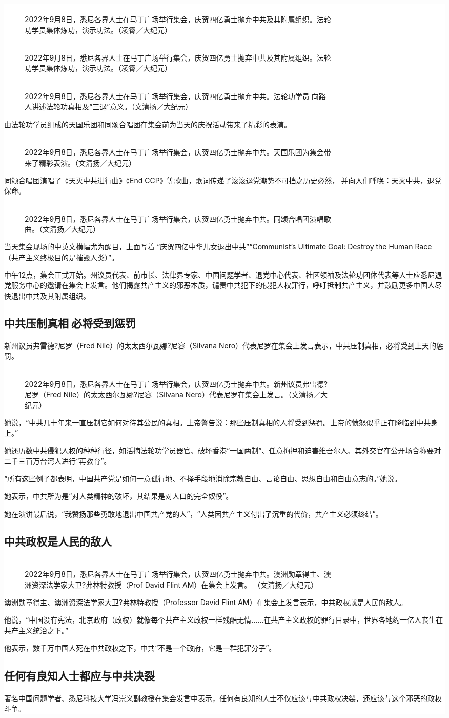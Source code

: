 <figure id="attachment_13819860" aria-describedby="caption-attachment-13819860" style="width: 600px" class="wp-caption aligncenter"><a target="_blank" href="https://i.epochtimes.com/assets/uploads/2022/09/id13819860-d208b1e94df414dbf6a07b68bf070e16.jpg"><img class="size-large wp-image-13819860" src="https://i.epochtimes.com/assets/uploads/2022/09/id13819860-d208b1e94df414dbf6a07b68bf070e16-600x400.jpg" alt="" width="600" b="400" /></a><figcaption id="caption-attachment-13819860" class="wp-caption-text">2022年9月8日，悉尼各界人士在马丁广场举行集会，庆贺四亿勇士抛弃中共及其附属组织。法轮功学员集体炼功，演示功法。（凌霄／大纪元）</figcaption></figure>
<figure id="attachment_13819862" aria-describedby="caption-attachment-13819862" style="width: 600px" class="wp-caption aligncenter"><a target="_blank" href="https://i.epochtimes.com/assets/uploads/2022/09/id13819862-6d1a243f3e072f1412810362f6830a27.jpg"><img class="size-large wp-image-13819862" src="https://i.epochtimes.com/assets/uploads/2022/09/id13819862-6d1a243f3e072f1412810362f6830a27-600x400.jpg" alt="" width="600" b="400" /></a><figcaption id="caption-attachment-13819862" class="wp-caption-text">2022年9月8日，悉尼各界人士在马丁广场举行集会，庆贺四亿勇士抛弃中共及其附属组织。法轮功学员集体炼功，演示功法。（凌霄／大纪元）</figcaption></figure>
<figure id="attachment_13819863" aria-describedby="caption-attachment-13819863" style="width: 600px" class="wp-caption aligncenter"><a target="_blank" href="https://i.epochtimes.com/assets/uploads/2022/09/id13819863-31c22b217d99142e98c8cb7ae5d15d49.jpg"><img class="size-large wp-image-13819863" src="https://i.epochtimes.com/assets/uploads/2022/09/id13819863-31c22b217d99142e98c8cb7ae5d15d49-600x337.jpg" alt="" width="600" b="337" /></a><figcaption id="caption-attachment-13819863" class="wp-caption-text">2022年9月8日，悉尼各界人士在马丁广场举行集会，庆贺四亿勇士抛弃中共。法轮功学员 向路人讲述法轮功真相及“三退”意义。（文清扬／大纪元）</figcaption></figure>
<p>由法轮功学员组成的天国乐团和同颂合唱团在集会前为当天的庆祝活动带来了精彩的表演。</p>
<figure id="attachment_13819874" aria-describedby="caption-attachment-13819874" style="width: 600px" class="wp-caption aligncenter"><a target="_blank" href="https://i.epochtimes.com/assets/uploads/2022/09/id13819874-15b7671da77f02c7bcf95b47b77bce38.jpg"><img class="size-large wp-image-13819874" src="https://i.epochtimes.com/assets/uploads/2022/09/id13819874-15b7671da77f02c7bcf95b47b77bce38-600x450.jpg" alt="" width="600" b="450" /></a><figcaption id="caption-attachment-13819874" class="wp-caption-text">2022年9月8日，悉尼各界人士在马丁广场举行集会，庆贺四亿勇士抛弃中共。天国乐团为集会带来了精彩表演。（文清扬／大纪元）</figcaption></figure>
<p>同颂合唱团演唱了《天灭中共进行曲》《End CCP》等歌曲，歌词传递了滚滚<ahref="https://github.com/19920513/djy/blob/master/gb/tag/%E9%80%80%E5%85%9A.md#1">退党</a>潮势不可挡之历史必然， 并向人们呼唤：天灭中共，退党保命。</p>
<figure id="attachment_13819875" aria-describedby="caption-attachment-13819875" style="width: 600px" class="wp-caption aligncenter"><a target="_blank" href="https://i.epochtimes.com/assets/uploads/2022/09/id13819875-ef5927d5e5fc29e93939486db9b11122.jpg"><img class="size-large wp-image-13819875" src="https://i.epochtimes.com/assets/uploads/2022/09/id13819875-ef5927d5e5fc29e93939486db9b11122-600x450.jpg" alt="" width="600" b="450" /></a><figcaption id="caption-attachment-13819875" class="wp-caption-text">2022年9月8日，悉尼各界人士在马丁广场举行集会，庆贺四亿勇士抛弃中共。同颂合唱团演唱歌曲。（文清扬／大纪元）</figcaption></figure>
<p>当天集会现场的中英文横幅尤为醒目，上面写着 “庆贺四亿中华儿女退出中共”“Communist&#8217;s Ultimate Goal: Destroy the Human Race （共产主义终极目的是摧毁人类）”。</p>
<p>中午12点，集会正式开始。州议员代表、前市长、法律界专家、中国问题学者、<ahref="https://github.com/19920513/djy/blob/master/gb/tag/%E9%80%80%E5%85%9A.md#1">退党</a>中心代表、社区领袖及法轮功团体代表等人士应悉尼退党服务中心的邀请在集会上发言。他们揭露共产主义的邪恶本质，谴责中共犯下的侵犯人权罪行，呼吁抵制共产主义，并鼓励更多中国人尽快退出中共及其附属组织。</p>
<h2>中共压制真相 必将受到惩罚</h2>
<p>新州议员弗雷德?尼罗（Fred Nile）的太太西尔瓦娜?尼容（Silvana Nero）代表尼罗在集会上发言表示，中共压制真相，必将受到上天的惩罚。</p>
<figure id="attachment_13819877" aria-describedby="caption-attachment-13819877" style="width: 600px" class="wp-caption aligncenter"><a target="_blank" href="https://i.epochtimes.com/assets/uploads/2022/09/id13819877-Fred-NILE1.jpg"><img class="size-large wp-image-13819877" src="https://i.epochtimes.com/assets/uploads/2022/09/id13819877-Fred-NILE1-600x450.jpg" alt="" width="600" b="450" /></a><figcaption id="caption-attachment-13819877" class="wp-caption-text">2022年9月8日，悉尼各界人士在马丁广场举行集会，庆贺四亿勇士抛弃中共。新州议员弗雷德?尼罗（Fred Nile）的太太西尔瓦娜?尼容（Silvana Nero）代表尼罗在集会上发言。（文清扬／大纪元）</figcaption></figure>
<p>她说，“中共几十年来一直压制它如何对待其公民的真相。上帝警告说：那些压制真相的人将受到惩罚。上帝的愤怒似乎正在降临到中共身上。”</p>
<p>她还历数中共侵犯人权的种种行径，如活摘法轮功学员器官、破坏香港“一国两制”、任意拘押和迫害维吾尔人、其外交官在公开场合称要对二千三百万台湾人进行“再教育”。</p>
<p>“所有这些例子都表明，中国共产党是如何一意孤行地、不择手段地消除宗教自由、言论自由、思想自由和自由意志的。”她说。</p>
<p>她表示，中共所为是“对人类精神的破坏，其结果是对人口的完全奴役”。</p>
<p>她在演讲最后说，“我赞扬那些勇敢地退出中国共产党的人”，“人类因共产主义付出了沉重的代价，共产主义必须终结”。</p>
<h2>中共政权是人民的敌人</h2>
<figure id="attachment_13819899" aria-describedby="caption-attachment-13819899" style="width: 600px" class="wp-caption aligncenter"><a target="_blank" href="https://i.epochtimes.com/assets/uploads/2022/09/id13819899-David-Flint.jpg"><img class="size-large wp-image-13819899" src="https://i.epochtimes.com/assets/uploads/2022/09/id13819899-David-Flint-600x450.jpg" alt="" width="600" b="450" /></a><figcaption id="caption-attachment-13819899" class="wp-caption-text">2022年9月8日，悉尼各界人士在马丁广场举行集会，庆贺四亿勇士抛弃中共。澳洲勋章得主、澳洲资深法学家大卫?弗林特教授（Prof David Flint AM）在集会上发言。 （文清扬／大纪元）</figcaption></figure>
<p>澳洲勋章得主、澳洲资深法学家大卫?弗林特教授（Professor David Flint AM）在集会上发言表示，中共政权就是人民的敌人。</p>
<p>他说，“中国没有宪法，北京政府（政权）就像每个共产主义政权一样残酷无情……在共产主义政权的罪行目录中，世界各地约一亿人丧生在共产主义统治之下。”</p>
<p>他表示，数千万中国人死在中共政权之下，中共“不是一个政府，它是一群犯罪分子”。</p>
<h2>任何有良知人士都应与中共决裂</h2>
<p>著名中国问题学者、悉尼科技大学冯崇义副教授在集会发言中表示，任何有良知的人士不仅应该与中共政权决裂，还应该与这个邪恶的政权斗争。</p>